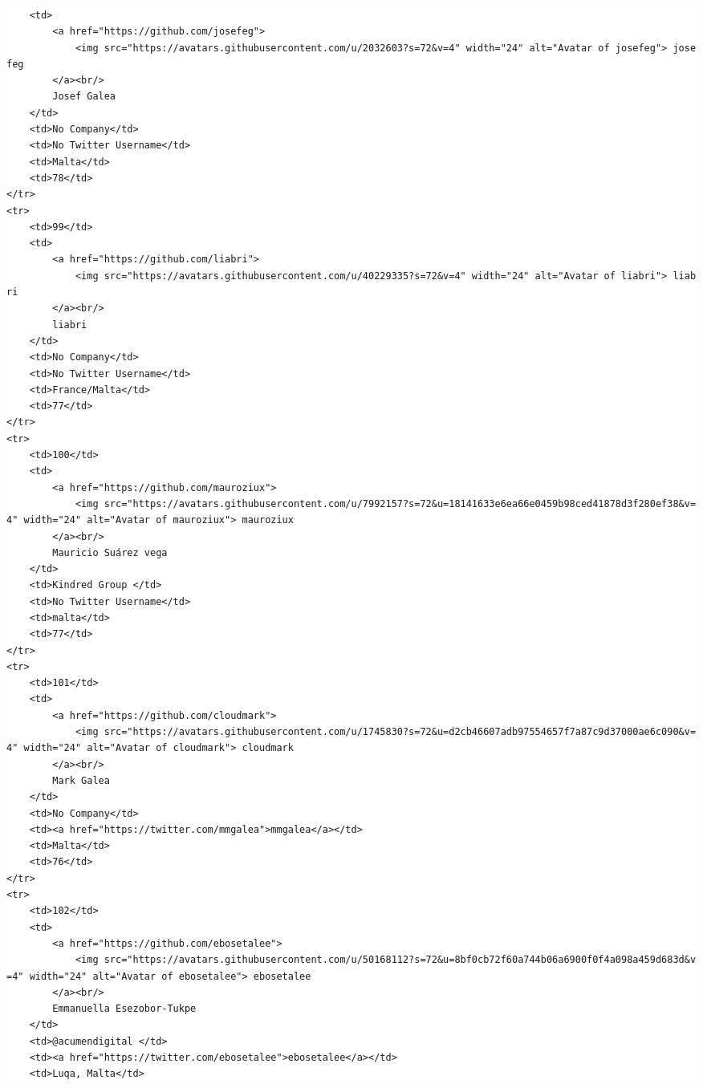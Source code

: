 		<td>
			<a href="https://github.com/josefeg">
				<img src="https://avatars.githubusercontent.com/u/2032603?s=72&v=4" width="24" alt="Avatar of josefeg"> josefeg
			</a><br/>
			Josef Galea
		</td>
		<td>No Company</td>
		<td>No Twitter Username</td>
		<td>Malta</td>
		<td>78</td>
	</tr>
	<tr>
		<td>99</td>
		<td>
			<a href="https://github.com/liabri">
				<img src="https://avatars.githubusercontent.com/u/40229335?s=72&v=4" width="24" alt="Avatar of liabri"> liabri
			</a><br/>
			liabri
		</td>
		<td>No Company</td>
		<td>No Twitter Username</td>
		<td>France/Malta</td>
		<td>77</td>
	</tr>
	<tr>
		<td>100</td>
		<td>
			<a href="https://github.com/mauroziux">
				<img src="https://avatars.githubusercontent.com/u/7992157?s=72&u=18141633e6ea66e0459b98ced41878d3f280ef38&v=4" width="24" alt="Avatar of mauroziux"> mauroziux
			</a><br/>
			Mauricio Suárez vega
		</td>
		<td>Kindred Group </td>
		<td>No Twitter Username</td>
		<td>malta</td>
		<td>77</td>
	</tr>
	<tr>
		<td>101</td>
		<td>
			<a href="https://github.com/cloudmark">
				<img src="https://avatars.githubusercontent.com/u/1745830?s=72&u=d2cb46607adb97554657f7a87c9d37000ae6c090&v=4" width="24" alt="Avatar of cloudmark"> cloudmark
			</a><br/>
			Mark Galea
		</td>
		<td>No Company</td>
		<td><a href="https://twitter.com/mmgalea">mmgalea</a></td>
		<td>Malta</td>
		<td>76</td>
	</tr>
	<tr>
		<td>102</td>
		<td>
			<a href="https://github.com/ebosetalee">
				<img src="https://avatars.githubusercontent.com/u/50168112?s=72&u=8bf0cb72f60a744b06a6900f0f4a098a459d683d&v=4" width="24" alt="Avatar of ebosetalee"> ebosetalee
			</a><br/>
			Emmanuella Esezobor-Tukpe
		</td>
		<td>@acumendigital </td>
		<td><a href="https://twitter.com/ebosetalee">ebosetalee</a></td>
		<td>Luqa, Malta</td>